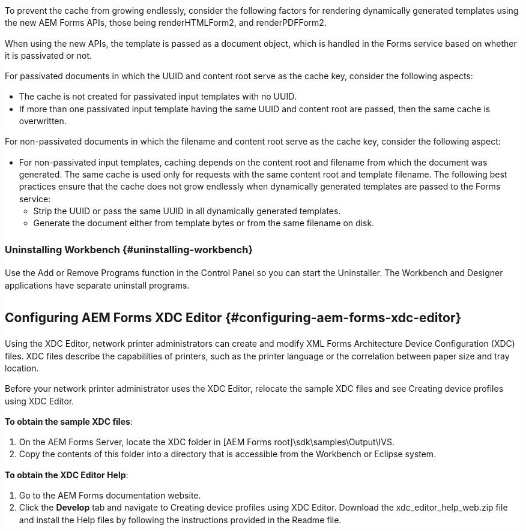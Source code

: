 To prevent the cache from growing endlessly, consider the following factors for rendering dynamically generated templates using the new AEM Forms APIs, those being renderHTMLForm2, and renderPDFForm2.

When using the new APIs, the template is passed as a document object, which is handled in the Forms service based on whether it is passivated or not.

For passivated documents in which the UUID and content root serve as the cache key, consider the following aspects:

* The cache is not created for passivated input templates with no UUID.
* If more than one passivated input template having the same UUID and content root are passed, then the same cache is overwritten.

For non-passivated documents in which the filename and content root serve as the cache key, consider the following aspect:

* For non-passivated input templates, caching depends on the content root and filename from which the document was generated.
The same cache is used only for requests with the same content root and template filename.
The following best practices ensure that the cache does not grow endlessly when dynamically generated templates are passed to the Forms service:
  * Strip the UUID or pass the same UUID in all dynamically generated templates.
  * Generate the document either from template bytes or from the same filename on disk.

### Uninstalling Workbench {#uninstalling-workbench}

Use the Add or Remove Programs function in the Control Panel so you can start the Uninstaller. The Workbench and Designer applications have separate uninstall programs.

## Configuring AEM Forms XDC Editor {#configuring-aem-forms-xdc-editor}

Using the XDC Editor, network printer administrators can create and modify XML Forms Architecture Device Configuration (XDC) files. XDC files describe the capabilities of printers, such as the printer language or the correlation between paper size and tray location.

Before your network printer administrator uses the XDC Editor, relocate the sample XDC files and see Creating device profiles using XDC Editor.

**To obtain the sample XDC files**:

1. On the AEM Forms Server, locate the XDC folder in [AEM Forms root]\sdk\samples\Output\IVS.
1. Copy the contents of this folder into a directory that is accessible from the Workbench or Eclipse system.

**To obtain the XDC Editor Help**:

1. Go to the AEM Forms documentation website.
1. Click the **Develop** tab and navigate to Creating device profiles using XDC Editor. Download the xdc_editor_help_web.zip file and install the Help files by following the instructions provided in the Readme file.
